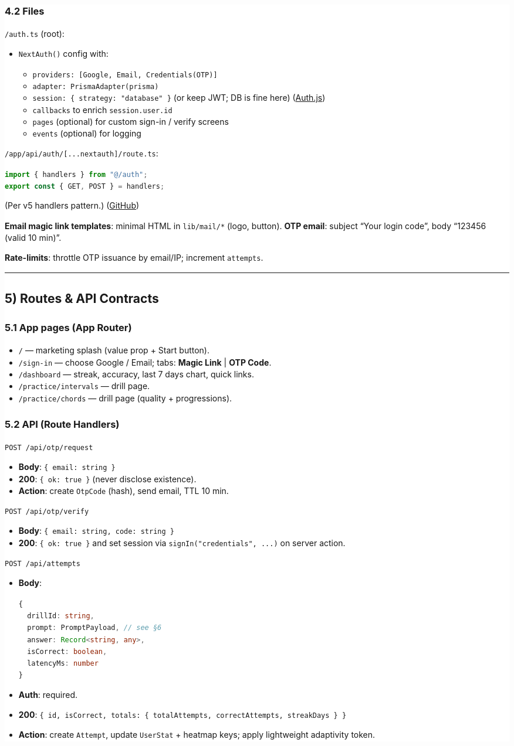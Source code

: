 ### 4.2 Files

`/auth.ts` (root):

* `NextAuth()` config with:

  * `providers: [Google, Email, Credentials(OTP)]`
  * `adapter: PrismaAdapter(prisma)`
  * `session: { strategy: "database" }` (or keep JWT; DB is fine here) ([Auth.js][9])
  * `callbacks` to enrich `session.user.id`
  * `pages` (optional) for custom sign-in / verify screens
  * `events` (optional) for logging

`/app/api/auth/[...nextauth]/route.ts`:

```ts
import { handlers } from "@/auth";
export const { GET, POST } = handlers;
```

(Per v5 handlers pattern.) ([GitHub][7])

**Email magic link templates**: minimal HTML in `lib/mail/*` (logo, button).
**OTP email**: subject “Your login code”, body “123456 (valid 10 min)”.

**Rate-limits**: throttle OTP issuance by email/IP; increment `attempts`.

---

## 5) Routes & API Contracts

### 5.1 App pages (App Router)

* `/` — marketing splash (value prop + Start button).
* `/sign-in` — choose Google / Email; tabs: **Magic Link** | **OTP Code**.
* `/dashboard` — streak, accuracy, last 7 days chart, quick links.
* `/practice/intervals` — drill page.
* `/practice/chords` — drill page (quality + progressions).

### 5.2 API (Route Handlers)

`POST /api/otp/request`

* **Body**: `{ email: string }`
* **200**: `{ ok: true }` (never disclose existence).
* **Action**: create `OtpCode` (hash), send email, TTL 10 min.

`POST /api/otp/verify`

* **Body**: `{ email: string, code: string }`
* **200**: `{ ok: true }` and set session via `signIn("credentials", ...)` on server action.

`POST /api/attempts`

* **Body**:

  ```ts
  {
    drillId: string,
    prompt: PromptPayload, // see §6
    answer: Record<string, any>,
    isCorrect: boolean,
    latencyMs: number
  }
  ```
* **Auth**: required.
* **200**: `{ id, isCorrect, totals: { totalAttempts, correctAttempts, streakDays } }`
* **Action**: create `Attempt`, update `UserStat` + heatmap keys; apply lightweight adaptivity token.


[1]: https://authjs.dev/getting-started/authentication/email?utm_source=chatgpt.com "Email Providers"
[2]: https://next-auth.js.org/providers/email?utm_source=chatgpt.com "Email | NextAuth.js"
[3]: https://github.com/nextauthjs/next-auth/discussions/2812?utm_source=chatgpt.com "Using custom provider with OTP capabilities #2812"
[4]: https://next-auth.js.org/providers/credentials?utm_source=chatgpt.com "Credentials"
[5]: https://authjs.dev/getting-started/adapters/prisma?utm_source=chatgpt.com "Prisma adapter - Auth.js"
[6]: https://github.com/nextauthjs/next-auth/blob/main/packages/adapter-prisma/prisma/schema.prisma?utm_source=chatgpt.com "schema.prisma - nextauthjs/next-auth"
[7]: https://github.com/nextauthjs/next-auth/issues/12167?utm_source=chatgpt.com "Migrating to v5 (NextAuth) · Issue #12167"
[8]: https://next-auth.js.org/configuration/initialization?utm_source=chatgpt.com "Initialization | NextAuth.js"
[9]: https://authjs.dev/concepts/session-strategies?utm_source=chatgpt.com "Session Strategies - Auth.js"
[10]: https://www.youtube.com/watch?v=Q4WNccCkfsQ&utm_source=chatgpt.com "Build OTP Service and Add 2FA with NextAuth v5 in Next.js ..."